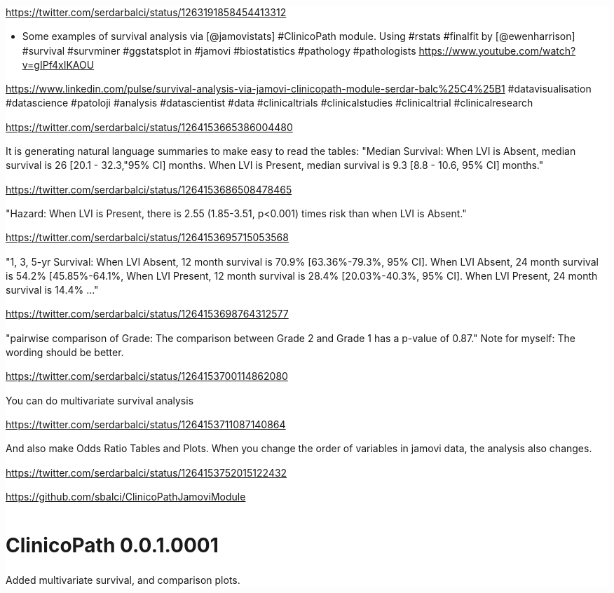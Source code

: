 <https://twitter.com/serdarbalci/status/1263191858454413312>

-   Some examples of survival analysis via [@jamovistats] \#ClinicoPath module.
    Using \#rstats \#finalfit by [@ewenharrison] \#survival \#survminer
    \#ggstatsplot in \#jamovi \#biostatistics \#pathology \#pathologists
    <https://www.youtube.com/watch?v=gIPf4xIKAOU>

<https://www.linkedin.com/pulse/survival-analysis-via-jamovi-clinicopath-module-serdar-balc%25C4%25B1>
\#datavisualisation \#datascience \#patoloji \#analysis \#datascientist \#data
\#clinicaltrials \#clinicalstudies \#clinicaltrial \#clinicalresearch

<https://twitter.com/serdarbalci/status/1264153665386004480>

It is generating natural language summaries to make easy to read the tables:
"Median Survival: When LVI is Absent, median survival is 26 [20.1 - 32.3,"95%
CI] months. When LVI is Present, median survival is 9.3 [8.8 - 10.6, 95% CI]
months."

<https://twitter.com/serdarbalci/status/1264153686508478465>

"Hazard: When LVI is Present, there is 2.55 (1.85-3.51, p\<0.001) times risk
than when LVI is Absent."

<https://twitter.com/serdarbalci/status/1264153695715053568>

"1, 3, 5-yr Survival: When LVI Absent, 12 month survival is 70.9% [63.36%-79.3%,
95% CI]. When LVI Absent, 24 month survival is 54.2% [45.85%-64.1%, When LVI
Present, 12 month survival is 28.4% [20.03%-40.3%, 95% CI]. When LVI Present, 24
month survival is 14.4% ..."

<https://twitter.com/serdarbalci/status/1264153698764312577>

"pairwise comparison of Grade: The comparison between Grade 2 and Grade 1 has a
p-value of 0.87." Note for myself: The wording should be better.

<https://twitter.com/serdarbalci/status/1264153700114862080>

You can do multivariate survival analysis

<https://twitter.com/serdarbalci/status/1264153711087140864>

And also make Odds Ratio Tables and Plots. When you change the order of
variables in jamovi data, the analysis also changes.

<https://twitter.com/serdarbalci/status/1264153752015122432>

<https://github.com/sbalci/ClinicoPathJamoviModule>

<iframe width="560" height="315" src="https://www.youtube.com/embed/videoseries?list=PLxRBOaoEoP4JfAMi7aIbkRXPXGUEwzTNv" frameborder="0" allow="accelerometer; autoplay; encrypted-media; gyroscope; picture-in-picture" allowfullscreen>

</iframe>

# ClinicoPath 0.0.1.0001

Added multivariate survival, and comparison plots.
